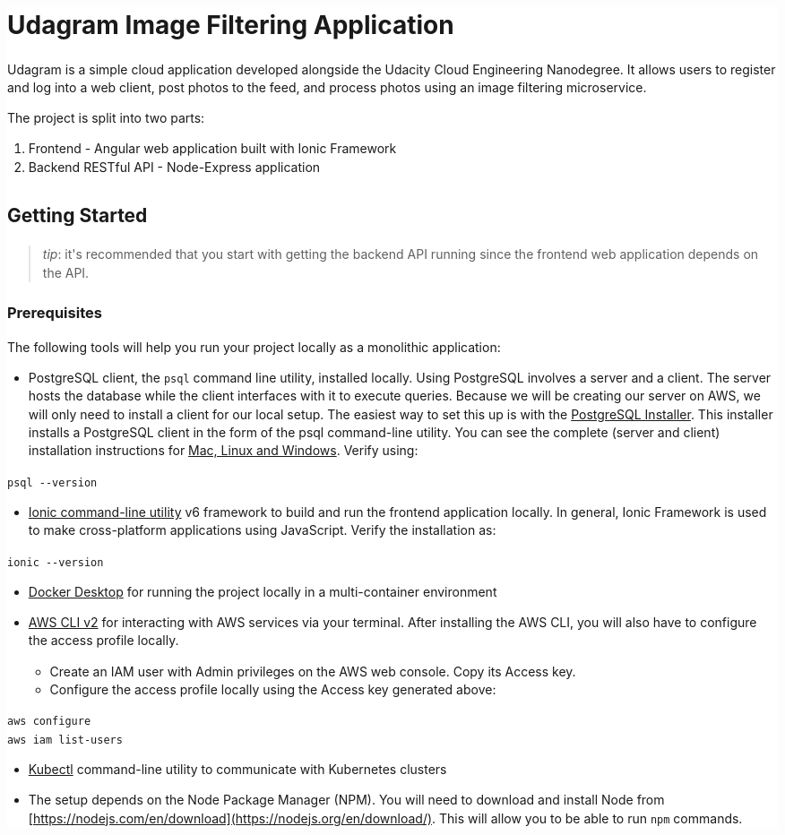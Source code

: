 # Udagram Image Filtering Application

Udagram is a simple cloud application developed alongside the Udacity Cloud Engineering Nanodegree. It allows users to register and log into a web client, post photos to the feed, and process photos using an image filtering microservice.

The project is split into two parts:
1. Frontend - Angular web application built with Ionic Framework
2. Backend RESTful API - Node-Express application

## Getting Started
> _tip_: it's recommended that you start with getting the backend API running since the frontend web application depends on the API.

### Prerequisites
The following tools will help you run your project locally as a monolithic application:

- PostgreSQL client, the `psql` command line utility, installed locally. Using PostgreSQL involves a server and a client. The server hosts the database while the client interfaces with it to execute queries. Because we will be creating our server on AWS, we will only need to install a client for our local setup. The easiest way to set this up is with the [PostgreSQL Installer](https://www.postgresql.org/download/). This installer installs a PostgreSQL client in the form of the psql command-line utility. You can see the complete (server and client) installation instructions for [Mac, Linux and Windows](https://www.postgresqltutorial.com/postgresql-getting-started/install-postgresql-macos/). Verify using:

`psql --version`

- [Ionic command-line utility](https://ionicframework.com/docs/intro/cli) v6 framework to build and run the frontend application locally. In general, Ionic Framework is used to make cross-platform applications using JavaScript. Verify the installation as:

`ionic --version`

- [Docker Desktop](https://docs.docker.com/desktop/#download-and-install) for running the project locally in a multi-container environment

- [AWS CLI v2](https://docs.aws.amazon.com/cli/latest/userguide/getting-started-install.html) for interacting with AWS services via your terminal. After installing the AWS CLI, you will also have to configure the access profile locally.
  
  - Create an IAM user with Admin privileges on the AWS web console. Copy its Access key.
  - Configure the access profile locally using the Access key generated above:

```bash
aws configure
aws iam list-users
```

- [Kubectl](https://kubernetes.io/docs/tasks/tools/#kubectl) command-line utility to communicate with Kubernetes clusters

- The setup depends on the Node Package Manager (NPM). You will need to download and install Node from [https://nodejs.com/en/download](https://nodejs.org/en/download/). This will allow you to be able to run `npm` commands.
